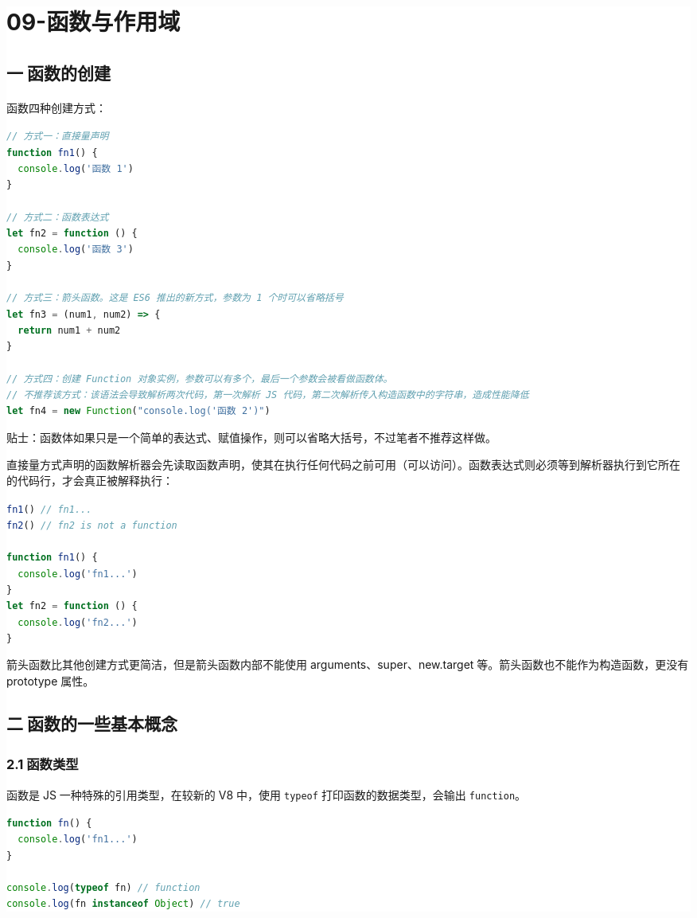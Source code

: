 # 09-函数与作用域

## 一 函数的创建

函数四种创建方式：

```js
// 方式一：直接量声明
function fn1() {
  console.log('函数 1')
}

// 方式二：函数表达式
let fn2 = function () {
  console.log('函数 3')
}

// 方式三：箭头函数。这是 ES6 推出的新方式，参数为 1 个时可以省略括号
let fn3 = (num1, num2) => {
  return num1 + num2
}

// 方式四：创建 Function 对象实例，参数可以有多个，最后一个参数会被看做函数体。
// 不推荐该方式：该语法会导致解析两次代码，第一次解析 JS 代码，第二次解析传入构造函数中的字符串，造成性能降低
let fn4 = new Function("console.log('函数 2')")
```

贴士：函数体如果只是一个简单的表达式、赋值操作，则可以省略大括号，不过笔者不推荐这样做。

直接量方式声明的函数解析器会先读取函数声明，使其在执行任何代码之前可用（可以访问）。函数表达式则必须等到解析器执行到它所在的代码行，才会真正被解释执行：

```js
fn1() // fn1...
fn2() // fn2 is not a function

function fn1() {
  console.log('fn1...')
}
let fn2 = function () {
  console.log('fn2...')
}
```

箭头函数比其他创建方式更简洁，但是箭头函数内部不能使用 arguments、super、new.target 等。箭头函数也不能作为构造函数，更没有 prototype 属性。

## 二 函数的一些基本概念

### 2.1 函数类型

函数是 JS 一种特殊的引用类型，在较新的 V8 中，使用 `typeof` 打印函数的数据类型，会输出 `function`。

```js
function fn() {
  console.log('fn1...')
}

console.log(typeof fn) // function
console.log(fn instanceof Object) // true
```
